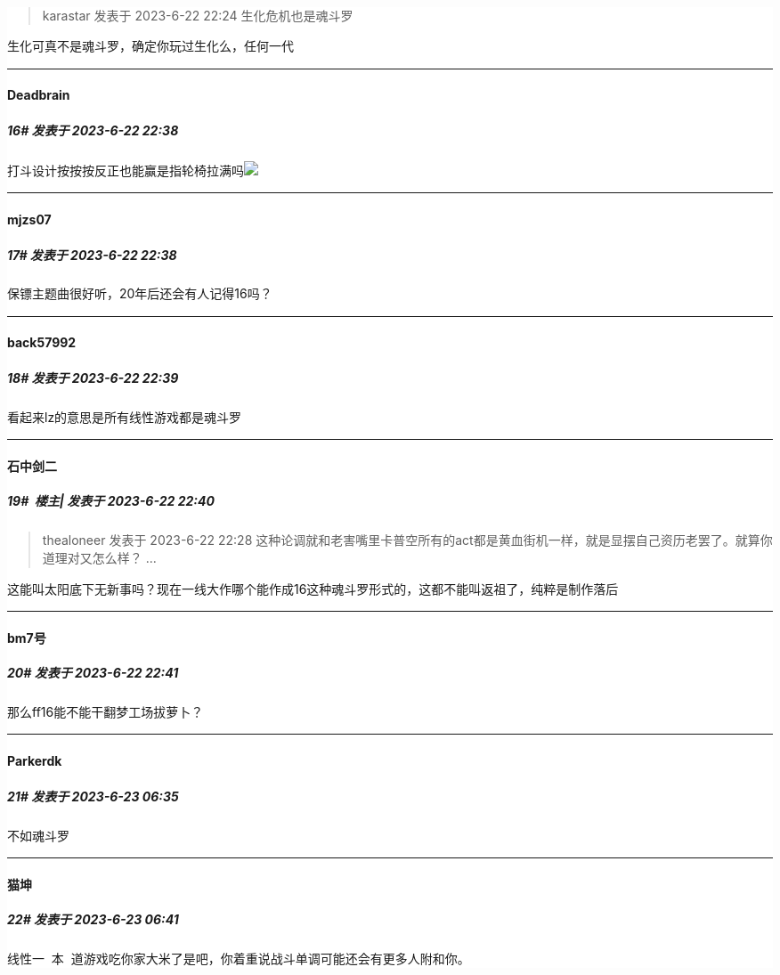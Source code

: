 <blockquote>karastar 发表于 2023-6-22 22:24
生化危机也是魂斗罗</blockquote>
生化可真不是魂斗罗，确定你玩过生化么，任何一代

*****

####  Deadbrain  
##### 16#       发表于 2023-6-22 22:38

打斗设计按按按反正也能赢是指轮椅拉满吗<img src="https://static.saraba1st.com/image/smiley/face2017/067.png" referrerpolicy="no-referrer">

*****

####  mjzs07  
##### 17#       发表于 2023-6-22 22:38

保镖主题曲很好听，20年后还会有人记得16吗？

*****

####  back57992  
##### 18#       发表于 2023-6-22 22:39

看起来lz的意思是所有线性游戏都是魂斗罗

*****

####  石中剑二  
##### 19#         楼主| 发表于 2023-6-22 22:40

<blockquote>thealoneer 发表于 2023-6-22 22:28
这种论调就和老害嘴里卡普空所有的act都是黄血街机一样，就是显摆自己资历老罢了。就算你道理对又怎么样？ ...</blockquote>
这能叫太阳底下无新事吗？现在一线大作哪个能作成16这种魂斗罗形式的，这都不能叫返祖了，纯粹是制作落后

*****

####  bm7号  
##### 20#       发表于 2023-6-22 22:41

那么ff16能不能干翻梦工场拔萝卜？

*****

####  Parkerdk  
##### 21#       发表于 2023-6-23 06:35

不如魂斗罗

*****

####  猫坤  
##### 22#       发表于 2023-6-23 06:41

线性一  本  道游戏吃你家大米了是吧，你着重说战斗单调可能还会有更多人附和你。
